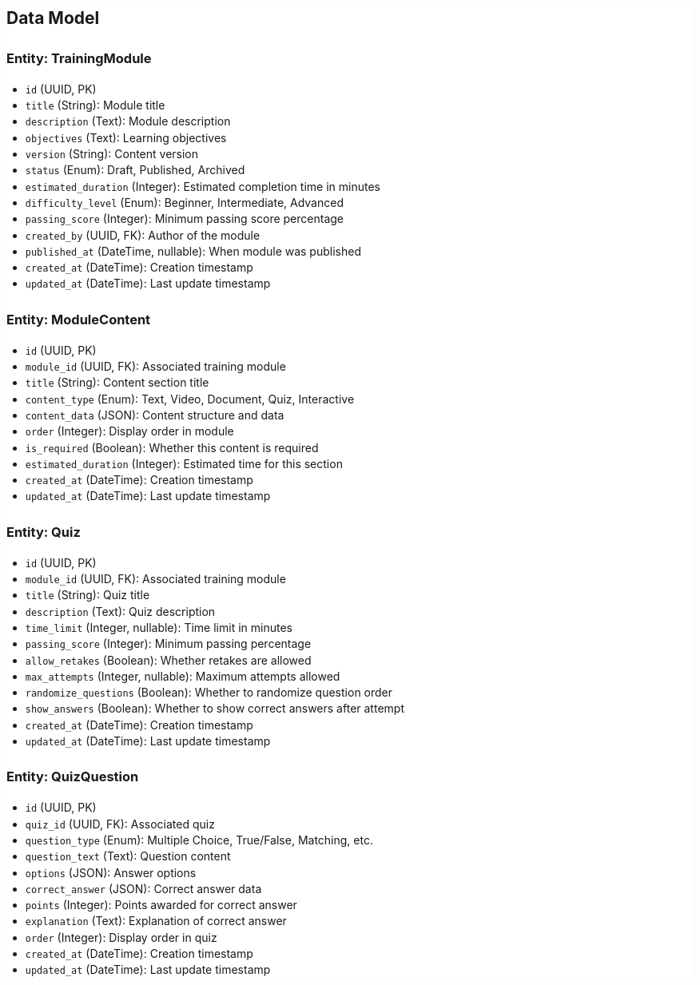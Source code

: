 ## Data Model

### Entity: TrainingModule
- `id` (UUID, PK)
- `title` (String): Module title
- `description` (Text): Module description
- `objectives` (Text): Learning objectives
- `version` (String): Content version
- `status` (Enum): Draft, Published, Archived
- `estimated_duration` (Integer): Estimated completion time in minutes
- `difficulty_level` (Enum): Beginner, Intermediate, Advanced
- `passing_score` (Integer): Minimum passing score percentage
- `created_by` (UUID, FK): Author of the module
- `published_at` (DateTime, nullable): When module was published
- `created_at` (DateTime): Creation timestamp
- `updated_at` (DateTime): Last update timestamp

### Entity: ModuleContent
- `id` (UUID, PK)
- `module_id` (UUID, FK): Associated training module
- `title` (String): Content section title
- `content_type` (Enum): Text, Video, Document, Quiz, Interactive
- `content_data` (JSON): Content structure and data
- `order` (Integer): Display order in module
- `is_required` (Boolean): Whether this content is required
- `estimated_duration` (Integer): Estimated time for this section
- `created_at` (DateTime): Creation timestamp
- `updated_at` (DateTime): Last update timestamp

### Entity: Quiz
- `id` (UUID, PK)
- `module_id` (UUID, FK): Associated training module
- `title` (String): Quiz title
- `description` (Text): Quiz description
- `time_limit` (Integer, nullable): Time limit in minutes
- `passing_score` (Integer): Minimum passing percentage
- `allow_retakes` (Boolean): Whether retakes are allowed
- `max_attempts` (Integer, nullable): Maximum attempts allowed
- `randomize_questions` (Boolean): Whether to randomize question order
- `show_answers` (Boolean): Whether to show correct answers after attempt
- `created_at` (DateTime): Creation timestamp
- `updated_at` (DateTime): Last update timestamp

### Entity: QuizQuestion
- `id` (UUID, PK)
- `quiz_id` (UUID, FK): Associated quiz
- `question_type` (Enum): Multiple Choice, True/False, Matching, etc.
- `question_text` (Text): Question content
- `options` (JSON): Answer options
- `correct_answer` (JSON): Correct answer data
- `points` (Integer): Points awarded for correct answer
- `explanation` (Text): Explanation of correct answer
- `order` (Integer): Display order in quiz
- `created_at` (DateTime): Creation timestamp
- `updated_at` (DateTime): Last update timestamp
